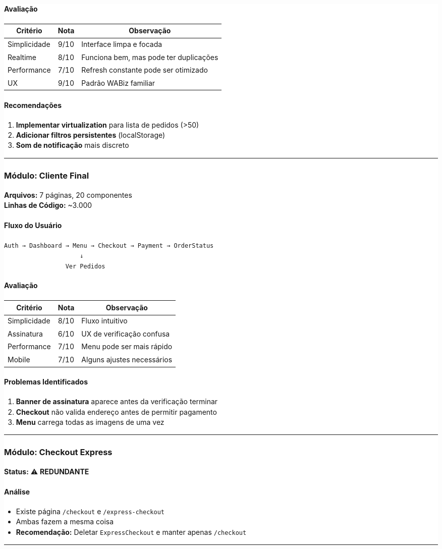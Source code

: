 #### Avaliação
| Critério | Nota | Observação |
|----------|------|------------|
| Simplicidade | 9/10 | Interface limpa e focada |
| Realtime | 8/10 | Funciona bem, mas pode ter duplicações |
| Performance | 7/10 | Refresh constante pode ser otimizado |
| UX | 9/10 | Padrão WABiz familiar |

#### Recomendações
1. **Implementar virtualization** para lista de pedidos (>50)
2. **Adicionar filtros persistentes** (localStorage)
3. **Som de notificação** mais discreto

---

### Módulo: Cliente Final

**Arquivos:** 7 páginas, 20 componentes  
**Linhas de Código:** ~3.000

#### Fluxo do Usuário
```
Auth → Dashboard → Menu → Checkout → Payment → OrderStatus
                     ↓
                 Ver Pedidos
```

#### Avaliação
| Critério | Nota | Observação |
|----------|------|------------|
| Simplicidade | 8/10 | Fluxo intuitivo |
| Assinatura | 6/10 | UX de verificação confusa |
| Performance | 7/10 | Menu pode ser mais rápido |
| Mobile | 7/10 | Alguns ajustes necessários |

#### Problemas Identificados
1. **Banner de assinatura** aparece antes da verificação terminar
2. **Checkout** não valida endereço antes de permitir pagamento
3. **Menu** carrega todas as imagens de uma vez

---

### Módulo: Checkout Express

**Status:** ⚠️ **REDUNDANTE**

#### Análise
- Existe página `/checkout` e `/express-checkout`
- Ambas fazem a mesma coisa
- **Recomendação:** Deletar `ExpressCheckout` e manter apenas `/checkout`

---